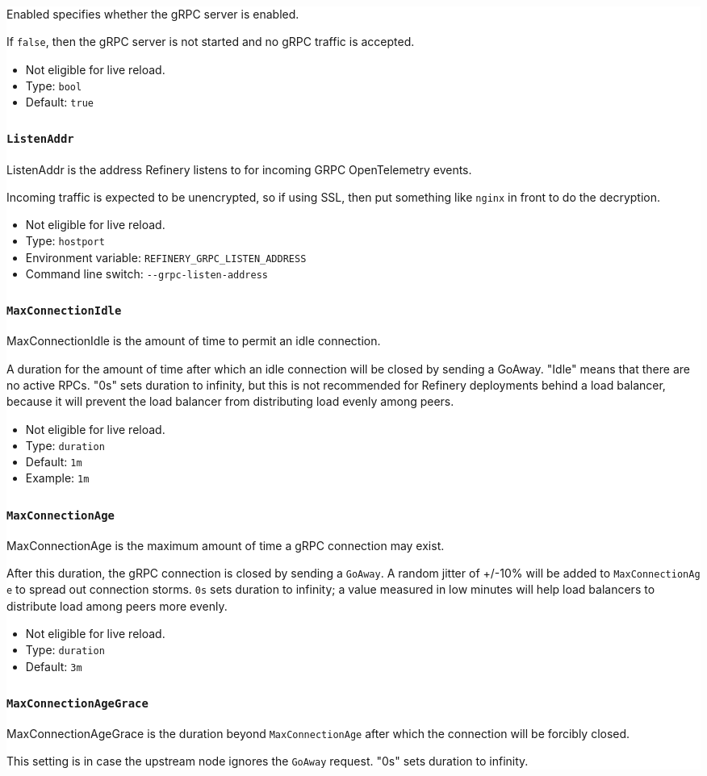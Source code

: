 Enabled specifies whether the gRPC server is enabled.

If `false`, then the gRPC server is not started and no gRPC traffic is accepted.

- Not eligible for live reload.
- Type: `bool`
- Default: `true`

### `ListenAddr`

ListenAddr is the address Refinery listens to for incoming GRPC OpenTelemetry events.

Incoming traffic is expected to be unencrypted, so if using SSL, then put something like `nginx` in front to do the decryption.

- Not eligible for live reload.
- Type: `hostport`
- Environment variable: `REFINERY_GRPC_LISTEN_ADDRESS`
- Command line switch: `--grpc-listen-address`

### `MaxConnectionIdle`

MaxConnectionIdle is the amount of time to permit an idle connection.

A duration for the amount of time after which an idle connection will be closed by sending a GoAway.
"Idle" means that there are no active RPCs.
"0s" sets duration to infinity, but this is not recommended for Refinery deployments behind a load balancer, because it will prevent the load balancer from distributing load evenly among peers.

- Not eligible for live reload.
- Type: `duration`
- Default: `1m`
- Example: `1m`

### `MaxConnectionAge`

MaxConnectionAge is the maximum amount of time a gRPC connection may exist.

After this duration, the gRPC connection is closed by sending a `GoAway`.
A random jitter of +/-10% will be added to `MaxConnectionAge` to spread out connection storms.
`0s` sets duration to infinity; a value measured in low minutes will help load balancers to distribute load among peers more evenly.

- Not eligible for live reload.
- Type: `duration`
- Default: `3m`

### `MaxConnectionAgeGrace`

MaxConnectionAgeGrace is the duration beyond `MaxConnectionAge` after which the connection will be forcibly closed.

This setting is in case the upstream node ignores the `GoAway` request.
"0s" sets duration to infinity.
